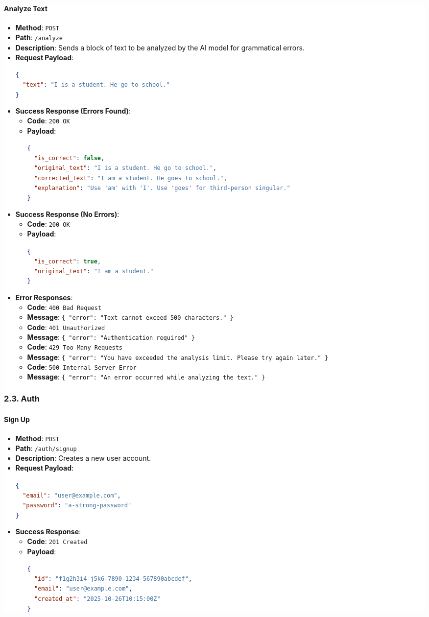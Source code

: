 #### Analyze Text

- **Method**: `POST`
- **Path**: `/analyze`
- **Description**: Sends a block of text to be analyzed by the AI model for grammatical errors.
- **Request Payload**:
  ```json
  {
    "text": "I is a student. He go to school."
  }
  ```
- **Success Response (Errors Found)**:
  - **Code**: `200 OK`
  - **Payload**:
    ```json
    {
      "is_correct": false,
      "original_text": "I is a student. He go to school.",
      "corrected_text": "I am a student. He goes to school.",
      "explanation": "Use 'am' with 'I'. Use 'goes' for third-person singular."
    }
    ```
- **Success Response (No Errors)**:
  - **Code**: `200 OK`
  - **Payload**:
    ```json
    {
      "is_correct": true,
      "original_text": "I am a student."
    }
    ```
- **Error Responses**:
  - **Code**: `400 Bad Request`
  - **Message**: `{ "error": "Text cannot exceed 500 characters." }`
  - **Code**: `401 Unauthorized`
  - **Message**: `{ "error": "Authentication required" }`
  - **Code**: `429 Too Many Requests`
  - **Message**: `{ "error": "You have exceeded the analysis limit. Please try again later." }`
  - **Code**: `500 Internal Server Error`
  - **Message**: `{ "error": "An error occurred while analyzing the text." }`

### 2.3. Auth

#### Sign Up

- **Method**: `POST`
- **Path**: `/auth/signup`
- **Description**: Creates a new user account.
- **Request Payload**:
  ```json
  {
    "email": "user@example.com",
    "password": "a-strong-password"
  }
  ```
- **Success Response**:
  - **Code**: `201 Created`
  - **Payload**:
    ```json
    {
      "id": "f1g2h3i4-j5k6-7890-1234-567890abcdef",
      "email": "user@example.com",
      "created_at": "2025-10-26T10:15:00Z"
    }
    ```